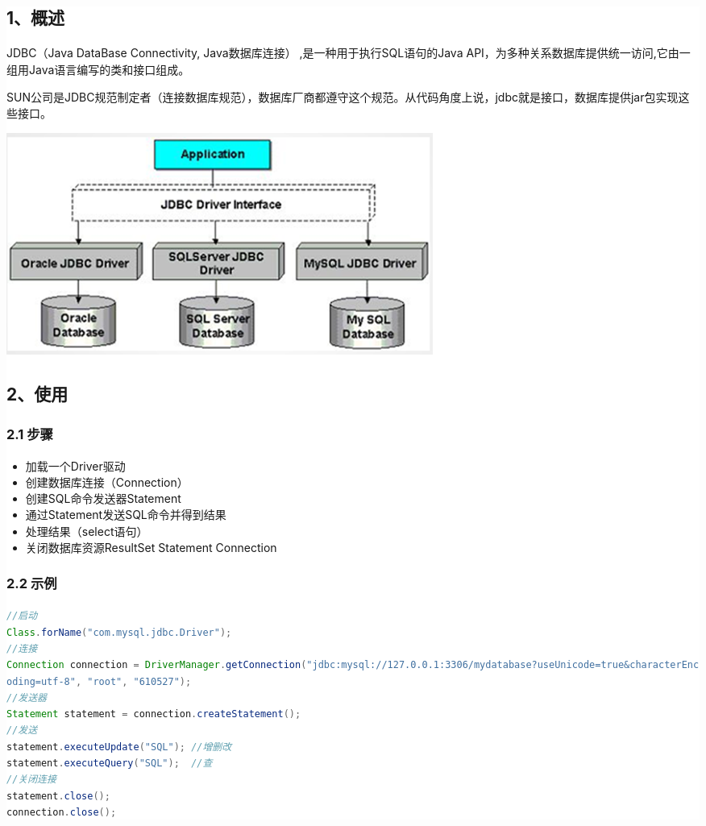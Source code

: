 ## 1、概述

JDBC（Java DataBase Connectivity,  Java数据库连接） ,是一种用于执行SQL语句的Java API，为多种关系数据库提供统一访问,它由一组用Java语言编写的类和接口组成。

SUN公司是JDBC规范制定者（连接数据库规范），数据库厂商都遵守这个规范。从代码角度上说，jdbc就是接口，数据库提供jar包实现这些接口。

![JDBC](pictures\JDBC\JDBC.png)



## 2、使用

### 2.1 步骤

- 加载一个Driver驱动
- 创建数据库连接（Connection）
- 创建SQL命令发送器Statement
- 通过Statement发送SQL命令并得到结果
- 处理结果（select语句）
- 关闭数据库资源ResultSet  Statement  Connection

### 2.2 示例

```java
//启动
Class.forName("com.mysql.jdbc.Driver");
//连接
Connection connection = DriverManager.getConnection("jdbc:mysql://127.0.0.1:3306/mydatabase?useUnicode=true&characterEncoding=utf-8", "root", "610527");
//发送器
Statement statement = connection.createStatement();
//发送
statement.executeUpdate("SQL"); //增删改
statement.executeQuery("SQL");  //查
//关闭连接
statement.close();
connection.close();
```
